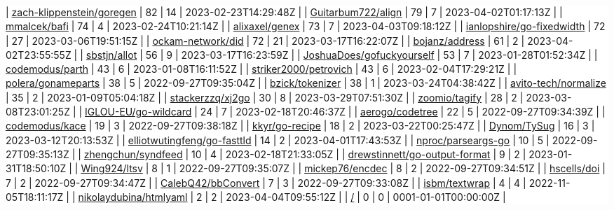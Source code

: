 | [zach-klippenstein/goregen](https://github.com/zach-klippenstein/goregen) | 82 | 14 | 2023-02-23T14:29:48Z |
| [Guitarbum722/align](https://github.com/Guitarbum722/align) | 79 | 7 | 2023-04-02T01:17:13Z |
| [mmalcek/bafi](https://github.com/mmalcek/bafi) | 74 | 4 | 2023-02-24T10:21:14Z |
| [alixaxel/genex](https://github.com/alixaxel/genex) | 73 | 7 | 2023-04-03T09:18:12Z |
| [ianlopshire/go-fixedwidth](https://github.com/ianlopshire/go-fixedwidth) | 72 | 27 | 2023-03-06T19:51:15Z |
| [ockam-network/did](https://github.com/ockam-network/did) | 72 | 21 | 2023-03-17T16:22:07Z |
| [bojanz/address](https://github.com/bojanz/address) | 61 | 2 | 2023-04-02T23:55:55Z |
| [sbstjn/allot](https://github.com/sbstjn/allot) | 56 | 9 | 2023-03-17T16:23:59Z |
| [JoshuaDoes/gofuckyourself](https://github.com/JoshuaDoes/gofuckyourself) | 53 | 7 | 2023-01-28T01:52:34Z |
| [codemodus/parth](https://github.com/codemodus/parth) | 43 | 6 | 2023-01-08T16:11:52Z |
| [striker2000/petrovich](https://github.com/striker2000/petrovich) | 43 | 6 | 2023-02-04T17:29:21Z |
| [polera/gonameparts](https://github.com/polera/gonameparts) | 38 | 5 | 2022-09-27T09:35:04Z |
| [bzick/tokenizer](https://github.com/bzick/tokenizer) | 38 | 1 | 2023-03-24T04:38:42Z |
| [avito-tech/normalize](https://github.com/avito-tech/normalize) | 35 | 2 | 2023-01-09T05:04:18Z |
| [stackerzzq/xj2go](https://github.com/stackerzzq/xj2go) | 30 | 8 | 2023-03-29T07:51:30Z |
| [zoomio/tagify](https://github.com/zoomio/tagify) | 28 | 2 | 2023-03-08T23:01:25Z |
| [IGLOU-EU/go-wildcard](https://github.com/IGLOU-EU/go-wildcard) | 24 | 7 | 2023-02-18T20:46:37Z |
| [aerogo/codetree](https://github.com/aerogo/codetree) | 22 | 5 | 2022-09-27T09:34:39Z |
| [codemodus/kace](https://github.com/codemodus/kace) | 19 | 3 | 2022-09-27T09:38:18Z |
| [kkyr/go-recipe](https://github.com/kkyr/go-recipe) | 18 | 2 | 2023-03-22T00:25:47Z |
| [Dynom/TySug](https://github.com/Dynom/TySug) | 16 | 3 | 2023-03-12T20:13:53Z |
| [elliotwutingfeng/go-fasttld](https://github.com/elliotwutingfeng/go-fasttld) | 14 | 2 | 2023-04-01T17:43:53Z |
| [nproc/parseargs-go](https://github.com/nproc/parseargs-go) | 10 | 5 | 2022-09-27T09:35:13Z |
| [zhengchun/syndfeed](https://github.com/zhengchun/syndfeed) | 10 | 4 | 2023-02-18T21:33:05Z |
| [drewstinnett/go-output-format](https://github.com/drewstinnett/go-output-format) | 9 | 2 | 2023-01-31T18:50:10Z |
| [Wing924/ltsv](https://github.com/Wing924/ltsv) | 8 | 1 | 2022-09-27T09:35:07Z |
| [mickep76/encdec](https://github.com/mickep76/encdec) | 8 | 2 | 2022-09-27T09:34:51Z |
| [hscells/doi](https://github.com/hscells/doi) | 7 | 2 | 2022-09-27T09:34:47Z |
| [CalebQ42/bbConvert](https://github.com/CalebQ42/bbConvert) | 7 | 3 | 2022-09-27T09:33:08Z |
| [isbm/textwrap](https://github.com/isbm/textwrap) | 4 | 4 | 2022-11-05T18:11:17Z |
| [nikolaydubina/htmlyaml](https://github.com/nikolaydubina/htmlyaml) | 2 | 2 | 2023-04-04T09:55:12Z |
| [/](https://github.com/labstack/gommon/tree/master/bytes) | 0 | 0 | 0001-01-01T00:00:00Z |
